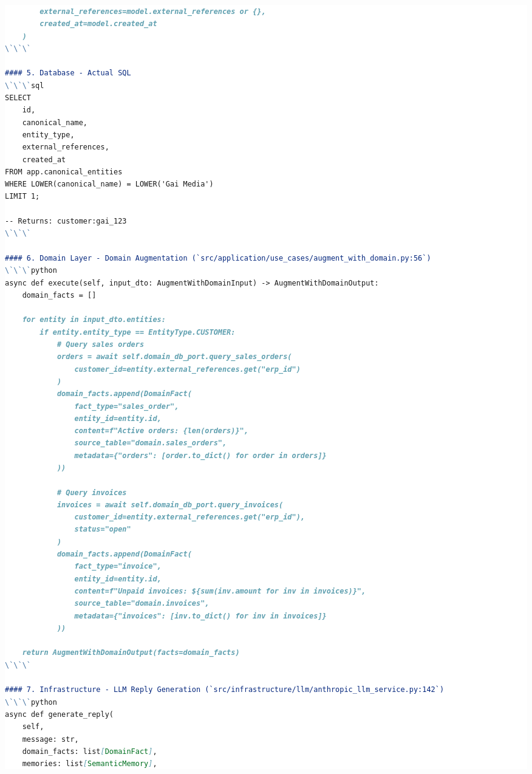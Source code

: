 ```markdown
        external_references=model.external_references or {},
        created_at=model.created_at
    )
\`\`\`

#### 5. Database - Actual SQL
\`\`\`sql
SELECT
    id,
    canonical_name,
    entity_type,
    external_references,
    created_at
FROM app.canonical_entities
WHERE LOWER(canonical_name) = LOWER('Gai Media')
LIMIT 1;

-- Returns: customer:gai_123
\`\`\`

#### 6. Domain Layer - Domain Augmentation (`src/application/use_cases/augment_with_domain.py:56`)
\`\`\`python
async def execute(self, input_dto: AugmentWithDomainInput) -> AugmentWithDomainOutput:
    domain_facts = []

    for entity in input_dto.entities:
        if entity.entity_type == EntityType.CUSTOMER:
            # Query sales orders
            orders = await self.domain_db_port.query_sales_orders(
                customer_id=entity.external_references.get("erp_id")
            )
            domain_facts.append(DomainFact(
                fact_type="sales_order",
                entity_id=entity.id,
                content=f"Active orders: {len(orders)}",
                source_table="domain.sales_orders",
                metadata={"orders": [order.to_dict() for order in orders]}
            ))

            # Query invoices
            invoices = await self.domain_db_port.query_invoices(
                customer_id=entity.external_references.get("erp_id"),
                status="open"
            )
            domain_facts.append(DomainFact(
                fact_type="invoice",
                entity_id=entity.id,
                content=f"Unpaid invoices: ${sum(inv.amount for inv in invoices)}",
                source_table="domain.invoices",
                metadata={"invoices": [inv.to_dict() for inv in invoices]}
            ))

    return AugmentWithDomainOutput(facts=domain_facts)
\`\`\`

#### 7. Infrastructure - LLM Reply Generation (`src/infrastructure/llm/anthropic_llm_service.py:142`)
\`\`\`python
async def generate_reply(
    self,
    message: str,
    domain_facts: list[DomainFact],
    memories: list[SemanticMemory],
```